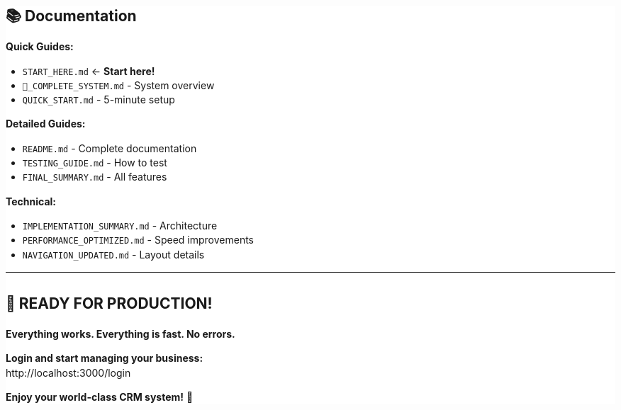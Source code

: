 
## 📚 **Documentation**

**Quick Guides:**
- `START_HERE.md` ← **Start here!**
- `🎉_COMPLETE_SYSTEM.md` - System overview
- `QUICK_START.md` - 5-minute setup

**Detailed Guides:**
- `README.md` - Complete documentation
- `TESTING_GUIDE.md` - How to test
- `FINAL_SUMMARY.md` - All features

**Technical:**
- `IMPLEMENTATION_SUMMARY.md` - Architecture
- `PERFORMANCE_OPTIMIZED.md` - Speed improvements
- `NAVIGATION_UPDATED.md` - Layout details

---

## 🎉 **READY FOR PRODUCTION!**

**Everything works. Everything is fast. No errors.**

**Login and start managing your business:**  
http://localhost:3000/login

**Enjoy your world-class CRM system!** 🚀

